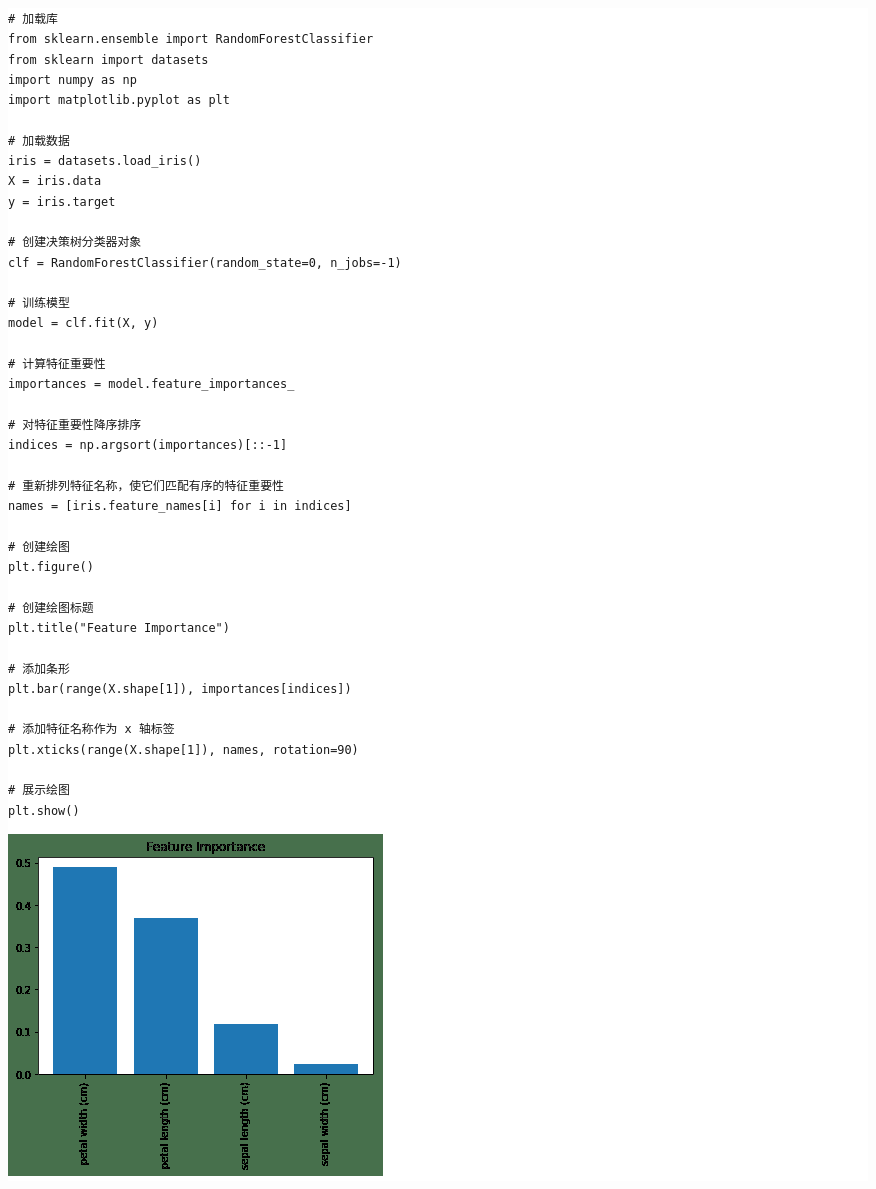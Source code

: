 ```
# 加载库
from sklearn.ensemble import RandomForestClassifier
from sklearn import datasets
import numpy as np
import matplotlib.pyplot as plt

# 加载数据
iris = datasets.load_iris()
X = iris.data
y = iris.target

# 创建决策树分类器对象
clf = RandomForestClassifier(random_state=0, n_jobs=-1)

# 训练模型
model = clf.fit(X, y)

# 计算特征重要性
importances = model.feature_importances_

# 对特征重要性降序排序
indices = np.argsort(importances)[::-1]

# 重新排列特征名称，使它们匹配有序的特征重要性
names = [iris.feature_names[i] for i in indices]

# 创建绘图
plt.figure()

# 创建绘图标题
plt.title("Feature Importance")

# 添加条形
plt.bar(range(X.shape[1]), importances[indices])

# 添加特征名称作为 x 轴标签
plt.xticks(range(X.shape[1]), names, rotation=90)

# 展示绘图
plt.show() 
```

![png](../img/71f315e33ae30d1349acab000975dc4a.png)
